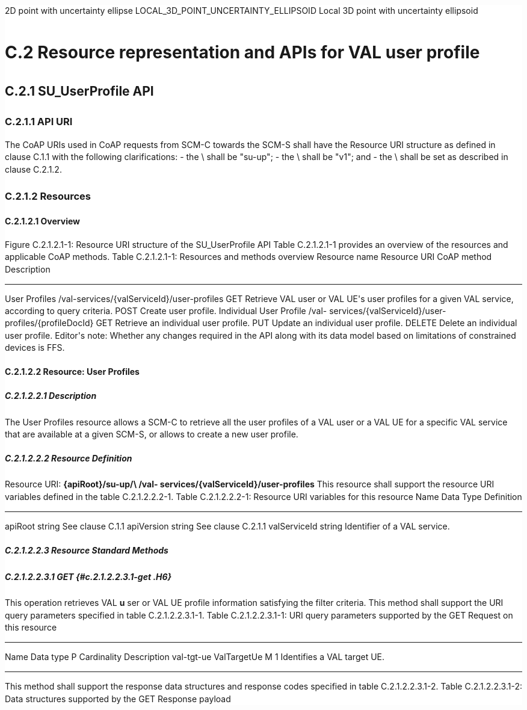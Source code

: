 2D point with uncertainty ellipse LOCAL_3D_POINT_UNCERTAINTY_ELLIPSOID Local
3D point with uncertainty ellipsoid
# C.2 Resource representation and APIs for VAL user profile
## C.2.1 SU_UserProfile API
### C.2.1.1 API URI
The CoAP URIs used in CoAP requests from SCM-C towards the SCM-S shall have
the Resource URI structure as defined in clause C.1.1 with the following
clarifications:
\- the \ shall be \"su-up\";
\- the \ shall be \"v1\"; and
\- the \ shall be set as described in clause C.2.1.2.
### C.2.1.2 Resources
#### C.2.1.2.1 Overview
Figure C.2.1.2.1-1: Resource URI structure of the SU_UserProfile API
Table C.2.1.2.1-1 provides an overview of the resources and applicable CoAP
methods.
Table C.2.1.2.1-1: Resources and methods overview
Resource name Resource URI CoAP method Description
* * *
User Profiles /val-services/{valServiceId}/user-profiles GET Retrieve VAL user
or VAL UE\'s user profiles for a given VAL service, according to query
criteria. POST Create user profile. Individual User Profile /val-
services/{valServiceId}/user-profiles/{profileDocId} GET Retrieve an
individual user profile. PUT Update an individual user profile. DELETE Delete
an individual user profile.
Editor\'s note: Whether any changes required in the API along with its data
model based on limitations of constrained devices is FFS.
#### C.2.1.2.2 Resource: User Profiles
##### C.2.1.2.2.1 Description
The User Profiles resource allows a SCM-C to retrieve all the user profiles of
a VAL user or a VAL UE for a specific VAL service that are available at a
given SCM-S, or allows to create a new user profile.
##### C.2.1.2.2.2 Resource Definition
Resource URI: **{apiRoot}/su-up/\ /val-
services/{valServiceId}/user-profiles**
This resource shall support the resource URI variables defined in the table
C.2.1.2.2.2-1.
Table C.2.1.2.2.2-1: Resource URI variables for this resource
Name Data Type Definition
* * *
apiRoot string See clause C.1.1 apiVersion string See clause C.2.1.1
valServiceId string Identifier of a VAL service.
##### C.2.1.2.2.3 Resource Standard Methods
##### C.2.1.2.2.3.1 GET {#c.2.1.2.2.3.1-get .H6}
This operation retrieves VAL **u** ser or VAL UE profile information
satisfying the filter criteria.
This method shall support the URI query parameters specified in table
C.2.1.2.2.3.1-1.
Table C.2.1.2.2.3.1-1: URI query parameters supported by the GET Request on
this resource
* * *
Name Data type P Cardinality Description val-tgt-ue ValTargetUe M 1 Identifies
a VAL target UE.
* * *
This method shall support the response data structures and response codes
specified in table C.2.1.2.2.3.1-2.
Table C.2.1.2.2.3.1-2: Data structures supported by the GET Response payload